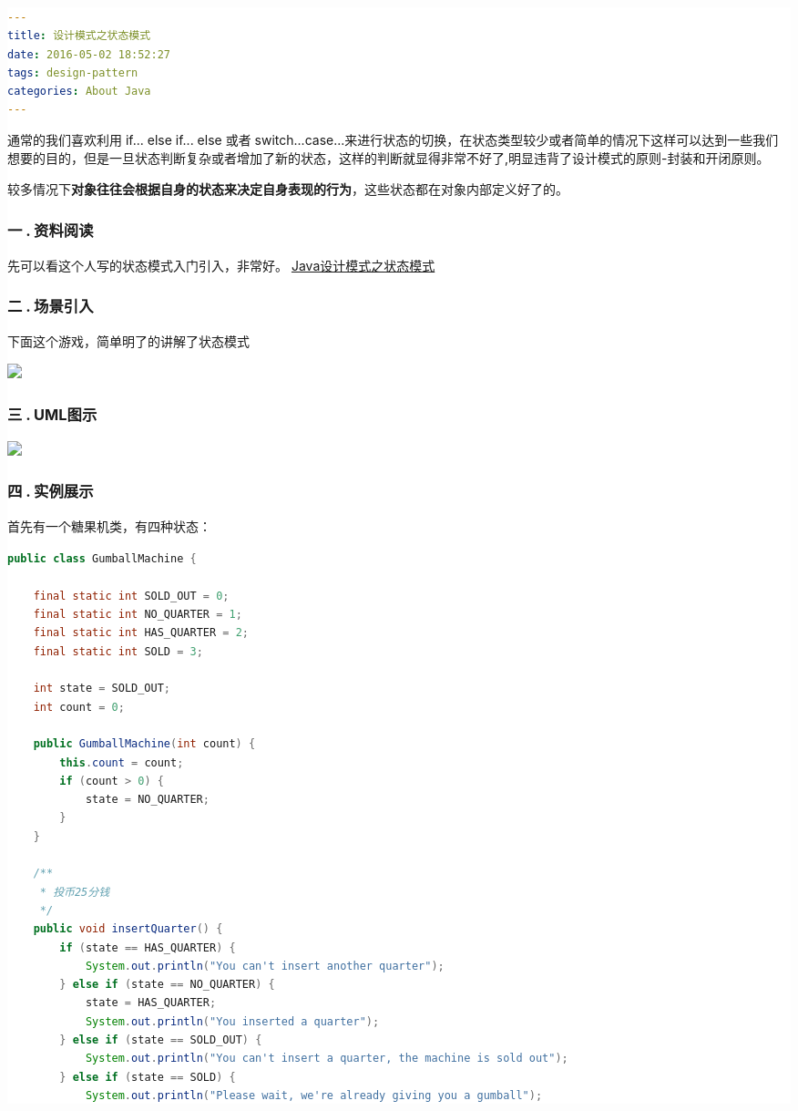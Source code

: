 ```yaml
---
title: 设计模式之状态模式
date: 2016-05-02 18:52:27
tags: design-pattern
categories: About Java
---
```


通常的我们喜欢利用 if... else if... else 或者 switch...case...来进行状态的切换，在状态类型较少或者简单的情况下这样可以达到一些我们想要的目的，但是一旦状态判断复杂或者增加了新的状态，这样的判断就显得非常不好了,明显违背了设计模式的原则-封装和开闭原则。 

较多情况下**对象往往会根据自身的状态来决定自身表现的行为**，这些状态都在对象内部定义好了的。


### 一 . 资料阅读

先可以看这个人写的状态模式入门引入，非常好。
[Java设计模式之状态模式](http://blog.csdn.net/jason0539/article/details/45021055)

### 二 . 场景引入

下面这个游戏，简单明了的讲解了状态模式

![](http://7xrl8j.com1.z0.glb.clouddn.com/%E7%8A%B6%E6%80%81%E6%A8%A1%E5%BC%8F2.jpg)


### 三 . UML图示

![](http://7xrl8j.com1.z0.glb.clouddn.com/UML_state.jpg)

### 四 . 实例展示


首先有一个糖果机类，有四种状态：
``` java
public class GumballMachine {
 
	final static int SOLD_OUT = 0;
	final static int NO_QUARTER = 1;
	final static int HAS_QUARTER = 2;
	final static int SOLD = 3;
 
	int state = SOLD_OUT;
	int count = 0;
  
	public GumballMachine(int count) {
		this.count = count;
		if (count > 0) {
			state = NO_QUARTER;
		}
	}

	/**
	 * 投币25分钱
	 */
	public void insertQuarter() {
		if (state == HAS_QUARTER) {
			System.out.println("You can't insert another quarter");
		} else if (state == NO_QUARTER) {
			state = HAS_QUARTER;
			System.out.println("You inserted a quarter");
		} else if (state == SOLD_OUT) {
			System.out.println("You can't insert a quarter, the machine is sold out");
		} else if (state == SOLD) {
        	System.out.println("Please wait, we're already giving you a gumball");
```